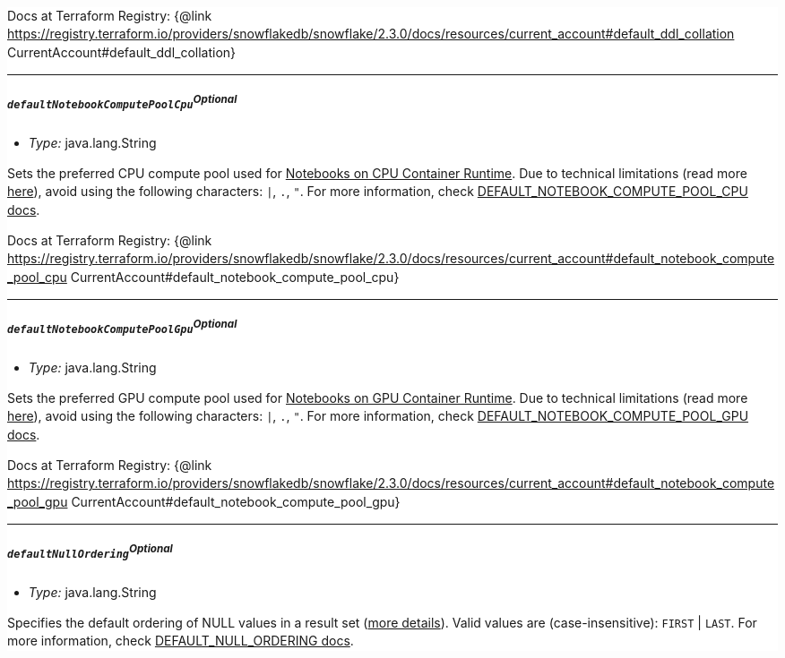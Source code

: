Docs at Terraform Registry: {@link https://registry.terraform.io/providers/snowflakedb/snowflake/2.3.0/docs/resources/current_account#default_ddl_collation CurrentAccount#default_ddl_collation}

---

##### `defaultNotebookComputePoolCpu`<sup>Optional</sup> <a name="defaultNotebookComputePoolCpu" id="@cdktf/provider-snowflake.currentAccount.CurrentAccount.Initializer.parameter.defaultNotebookComputePoolCpu"></a>

- *Type:* java.lang.String

Sets the preferred CPU compute pool used for [Notebooks on CPU Container Runtime](https://docs.snowflake.com/en/developer-guide/snowflake-ml/notebooks-on-spcs). Due to technical limitations (read more [here](../guides/identifiers_rework_design_decisions#known-limitations-and-identifier-recommendations)), avoid using the following characters: `|`, `.`, `"`. For more information, check [DEFAULT_NOTEBOOK_COMPUTE_POOL_CPU docs](https://docs.snowflake.com/en/sql-reference/parameters#default-notebook-compute-pool-cpu).

Docs at Terraform Registry: {@link https://registry.terraform.io/providers/snowflakedb/snowflake/2.3.0/docs/resources/current_account#default_notebook_compute_pool_cpu CurrentAccount#default_notebook_compute_pool_cpu}

---

##### `defaultNotebookComputePoolGpu`<sup>Optional</sup> <a name="defaultNotebookComputePoolGpu" id="@cdktf/provider-snowflake.currentAccount.CurrentAccount.Initializer.parameter.defaultNotebookComputePoolGpu"></a>

- *Type:* java.lang.String

Sets the preferred GPU compute pool used for [Notebooks on GPU Container Runtime](https://docs.snowflake.com/en/developer-guide/snowflake-ml/notebooks-on-spcs). Due to technical limitations (read more [here](../guides/identifiers_rework_design_decisions#known-limitations-and-identifier-recommendations)), avoid using the following characters: `|`, `.`, `"`. For more information, check [DEFAULT_NOTEBOOK_COMPUTE_POOL_GPU docs](https://docs.snowflake.com/en/sql-reference/parameters#default-notebook-compute-pool-gpu).

Docs at Terraform Registry: {@link https://registry.terraform.io/providers/snowflakedb/snowflake/2.3.0/docs/resources/current_account#default_notebook_compute_pool_gpu CurrentAccount#default_notebook_compute_pool_gpu}

---

##### `defaultNullOrdering`<sup>Optional</sup> <a name="defaultNullOrdering" id="@cdktf/provider-snowflake.currentAccount.CurrentAccount.Initializer.parameter.defaultNullOrdering"></a>

- *Type:* java.lang.String

Specifies the default ordering of NULL values in a result set ([more details](https://docs.snowflake.com/en/sql-reference/parameters#default-null-ordering)). Valid values are (case-insensitive): `FIRST` | `LAST`. For more information, check [DEFAULT_NULL_ORDERING docs](https://docs.snowflake.com/en/sql-reference/parameters#default-null-ordering).
